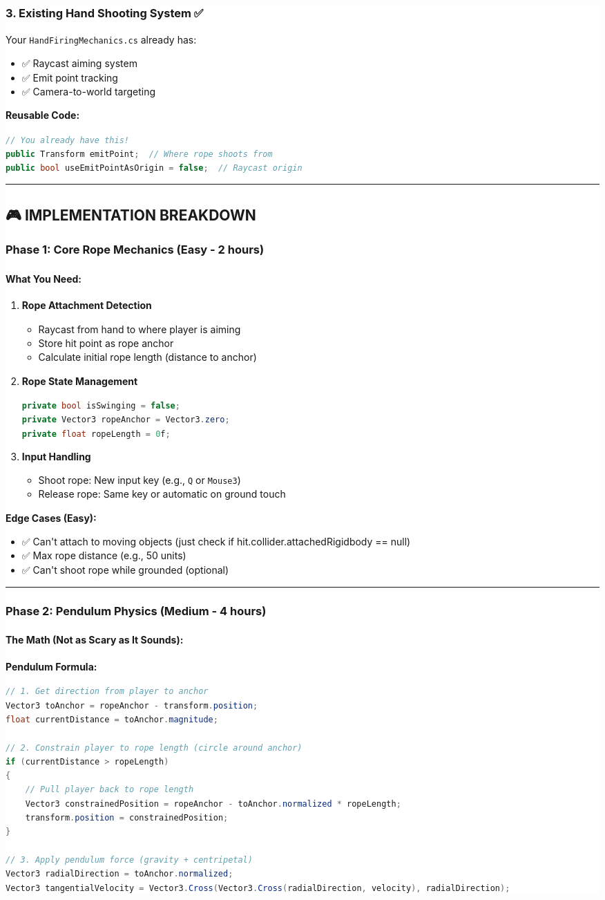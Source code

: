 ### **3. Existing Hand Shooting System** ✅
Your `HandFiringMechanics.cs` already has:
- ✅ Raycast aiming system
- ✅ Emit point tracking
- ✅ Camera-to-world targeting

**Reusable Code:**
```csharp
// You already have this!
public Transform emitPoint;  // Where rope shoots from
public bool useEmitPointAsOrigin = false;  // Raycast origin
```

---

## 🎮 IMPLEMENTATION BREAKDOWN

### **Phase 1: Core Rope Mechanics** (Easy - 2 hours)

#### **What You Need:**
1. **Rope Attachment Detection**
   - Raycast from hand to where player is aiming
   - Store hit point as rope anchor
   - Calculate initial rope length (distance to anchor)

2. **Rope State Management**
   ```csharp
   private bool isSwinging = false;
   private Vector3 ropeAnchor = Vector3.zero;
   private float ropeLength = 0f;
   ```

3. **Input Handling**
   - Shoot rope: New input key (e.g., `Q` or `Mouse3`)
   - Release rope: Same key or automatic on ground touch

**Edge Cases (Easy):**
- ✅ Can't attach to moving objects (just check if hit.collider.attachedRigidbody == null)
- ✅ Max rope distance (e.g., 50 units)
- ✅ Can't shoot rope while grounded (optional)

---

### **Phase 2: Pendulum Physics** (Medium - 4 hours)

#### **The Math (Not as Scary as It Sounds):**

**Pendulum Formula:**
```csharp
// 1. Get direction from player to anchor
Vector3 toAnchor = ropeAnchor - transform.position;
float currentDistance = toAnchor.magnitude;

// 2. Constrain player to rope length (circle around anchor)
if (currentDistance > ropeLength)
{
    // Pull player back to rope length
    Vector3 constrainedPosition = ropeAnchor - toAnchor.normalized * ropeLength;
    transform.position = constrainedPosition;
}

// 3. Apply pendulum force (gravity + centripetal)
Vector3 radialDirection = toAnchor.normalized;
Vector3 tangentialVelocity = Vector3.Cross(Vector3.Cross(radialDirection, velocity), radialDirection);

```
